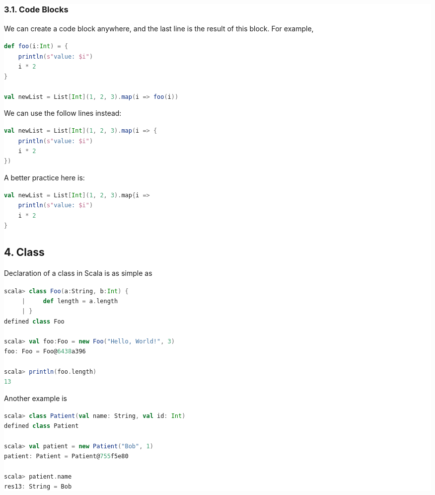 ### 3.1. Code Blocks

We can create a code block anywhere, and the last line is the result of this block.
For example,

```scala
def foo(i:Int) = {
	println(s"value: $i")
	i * 2
}

val newList = List[Int](1, 2, 3).map(i => foo(i))
```

We can use the follow lines instead:

```scala
val newList = List[Int](1, 2, 3).map(i => {
    println(s"value: $i")
	i * 2
})
```

A better practice here is:

```scala
val newList = List[Int](1, 2, 3).map{i =>
    println(s"value: $i")
	i * 2
}
```



## 4. Class

Declaration of a class in Scala is as simple as

```scala
scala> class Foo(a:String, b:Int) {
     |     def length = a.length
     | }
defined class Foo

scala> val foo:Foo = new Foo("Hello, World!", 3)
foo: Foo = Foo@6438a396

scala> println(foo.length)
13
```

Another example is

```scala
scala> class Patient(val name: String, val id: Int)
defined class Patient

scala> val patient = new Patient("Bob", 1)
patient: Patient = Patient@755f5e80

scala> patient.name
res13: String = Bob
```
